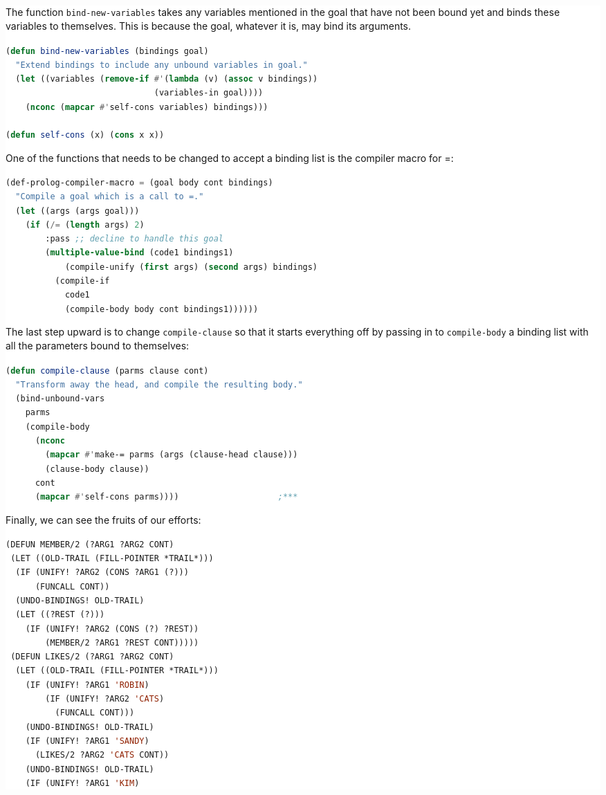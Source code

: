 ```lisp
```

The function `bind-new-variables` takes any variables mentioned in the goal that have not been bound yet and binds these variables to themselves.
This is because the goal, whatever it is, may bind its arguments.

```lisp
(defun bind-new-variables (bindings goal)
  "Extend bindings to include any unbound variables in goal."
  (let ((variables (remove-if #'(lambda (v) (assoc v bindings))
                              (variables-in goal))))
    (nconc (mapcar #'self-cons variables) bindings)))

(defun self-cons (x) (cons x x))
```

One of the functions that needs to be changed to accept a binding list is the compiler macro for =:

```lisp
(def-prolog-compiler-macro = (goal body cont bindings)
  "Compile a goal which is a call to =."
  (let ((args (args goal)))
    (if (/= (length args) 2)
        :pass ;; decline to handle this goal
        (multiple-value-bind (code1 bindings1)
            (compile-unify (first args) (second args) bindings)
          (compile-if
            code1
            (compile-body body cont bindings1))))))
```

The last step upward is to change `compile-clause` so that it starts everything off by passing in to `compile-body` a binding list with all the parameters bound to themselves:

```lisp
(defun compile-clause (parms clause cont)
  "Transform away the head, and compile the resulting body."
  (bind-unbound-vars
    parms
    (compile-body
      (nconc
        (mapcar #'make-= parms (args (clause-head clause)))
        (clause-body clause))
      cont
      (mapcar #'self-cons parms))))                    ;***
```

Finally, we can see the fruits of our efforts:

```lisp
(DEFUN MEMBER/2 (?ARG1 ?ARG2 CONT)
 (LET ((OLD-TRAIL (FILL-POINTER *TRAIL*)))
  (IF (UNIFY! ?ARG2 (CONS ?ARG1 (?)))
      (FUNCALL CONT))
  (UNDO-BINDINGS! OLD-TRAIL)
  (LET ((?REST (?)))
    (IF (UNIFY! ?ARG2 (CONS (?) ?REST))
        (MEMBER/2 ?ARG1 ?REST CONT)))))
 (DEFUN LIKES/2 (?ARG1 ?ARG2 CONT)
  (LET ((OLD-TRAIL (FILL-POINTER *TRAIL*)))
    (IF (UNIFY! ?ARG1 'ROBIN)
        (IF (UNIFY! ?ARG2 'CATS)
          (FUNCALL CONT)))
    (UNDO-BINDINGS! OLD-TRAIL)
    (IF (UNIFY! ?ARG1 'SANDY)
      (LIKES/2 ?ARG2 'CATS CONT))
    (UNDO-BINDINGS! OLD-TRAIL)
    (IF (UNIFY! ?ARG1 'KIM)
```
